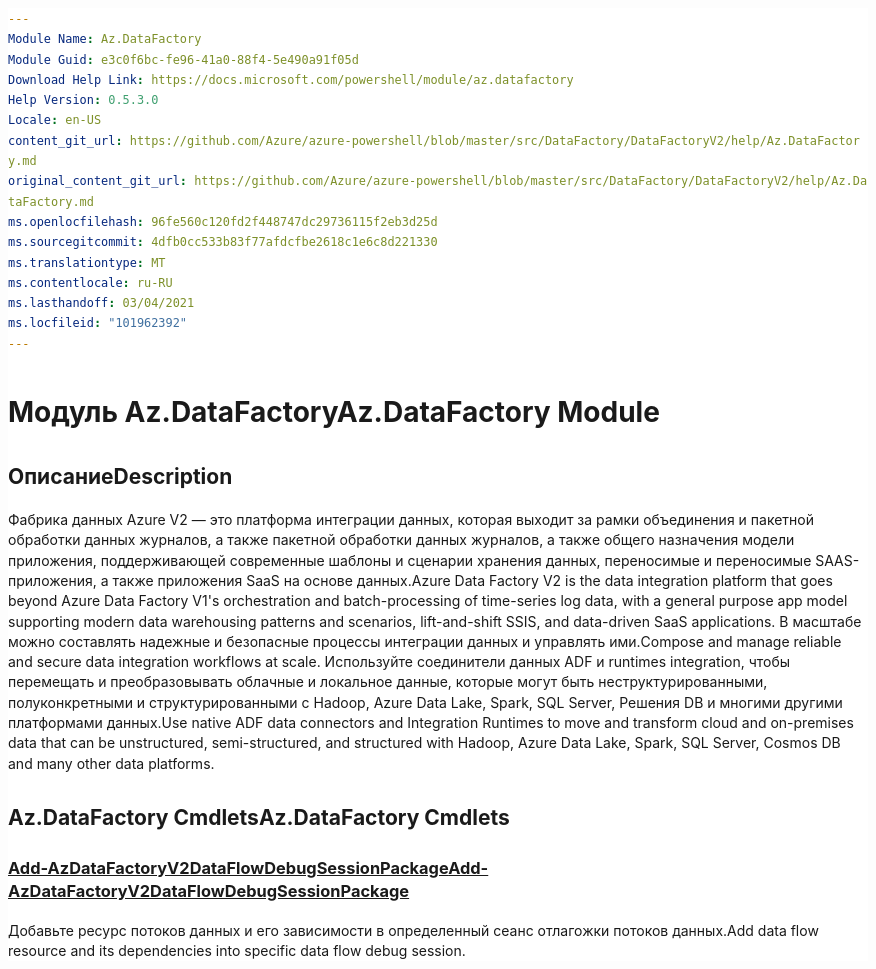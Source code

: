```yaml
---
Module Name: Az.DataFactory
Module Guid: e3c0f6bc-fe96-41a0-88f4-5e490a91f05d
Download Help Link: https://docs.microsoft.com/powershell/module/az.datafactory
Help Version: 0.5.3.0
Locale: en-US
content_git_url: https://github.com/Azure/azure-powershell/blob/master/src/DataFactory/DataFactoryV2/help/Az.DataFactory.md
original_content_git_url: https://github.com/Azure/azure-powershell/blob/master/src/DataFactory/DataFactoryV2/help/Az.DataFactory.md
ms.openlocfilehash: 96fe560c120fd2f448747dc29736115f2eb3d25d
ms.sourcegitcommit: 4dfb0cc533b83f77afdcfbe2618c1e6c8d221330
ms.translationtype: MT
ms.contentlocale: ru-RU
ms.lasthandoff: 03/04/2021
ms.locfileid: "101962392"
---
```

# <span data-ttu-id="b436f-101">Модуль Az.DataFactory</span><span class="sxs-lookup"><span data-stu-id="b436f-101">Az.DataFactory Module</span></span>
## <span data-ttu-id="b436f-102">Описание</span><span class="sxs-lookup"><span data-stu-id="b436f-102">Description</span></span>
<span data-ttu-id="b436f-103">Фабрика данных Azure V2 — это платформа интеграции данных, которая выходит за рамки объединения и пакетной обработки данных журналов, а также пакетной обработки данных журналов, а также общего назначения модели приложения, поддерживающей современные шаблоны и сценарии хранения данных, переносимые и переносимые SAAS-приложения, а также приложения SaaS на основе данных.</span><span class="sxs-lookup"><span data-stu-id="b436f-103">Azure Data Factory V2 is the data integration platform that goes beyond Azure Data Factory V1's orchestration and batch-processing of time-series log data, with a general purpose app model supporting modern data warehousing patterns and scenarios, lift-and-shift SSIS, and data-driven SaaS applications.</span></span> <span data-ttu-id="b436f-104">В масштабе можно составлять надежные и безопасные процессы интеграции данных и управлять ими.</span><span class="sxs-lookup"><span data-stu-id="b436f-104">Compose and manage reliable and secure data integration workflows at scale.</span></span> <span data-ttu-id="b436f-105">Используйте соединители данных ADF и runtimes integration, чтобы перемещать и преобразовывать облачные и локальное данные, которые могут быть неструктурированными, полуконкретными и структурированными с Hadoop, Azure Data Lake, Spark, SQL Server, Решения DB и многими другими платформами данных.</span><span class="sxs-lookup"><span data-stu-id="b436f-105">Use native ADF data connectors and Integration Runtimes to move and transform cloud and on-premises data that can be unstructured, semi-structured, and structured with Hadoop, Azure Data Lake, Spark, SQL Server, Cosmos DB and many other data platforms.</span></span>

## <span data-ttu-id="b436f-106">Az.DataFactory Cmdlets</span><span class="sxs-lookup"><span data-stu-id="b436f-106">Az.DataFactory Cmdlets</span></span>
### [<span data-ttu-id="b436f-107">Add-AzDataFactoryV2DataFlowDebugSessionPackage</span><span class="sxs-lookup"><span data-stu-id="b436f-107">Add-AzDataFactoryV2DataFlowDebugSessionPackage</span></span>](Add-AzDataFactoryV2DataFlowDebugSessionPackage.md)
<span data-ttu-id="b436f-108">Добавьте ресурс потоков данных и его зависимости в определенный сеанс отлагожки потоков данных.</span><span class="sxs-lookup"><span data-stu-id="b436f-108">Add data flow resource and its dependencies into specific data flow debug session.</span></span>
